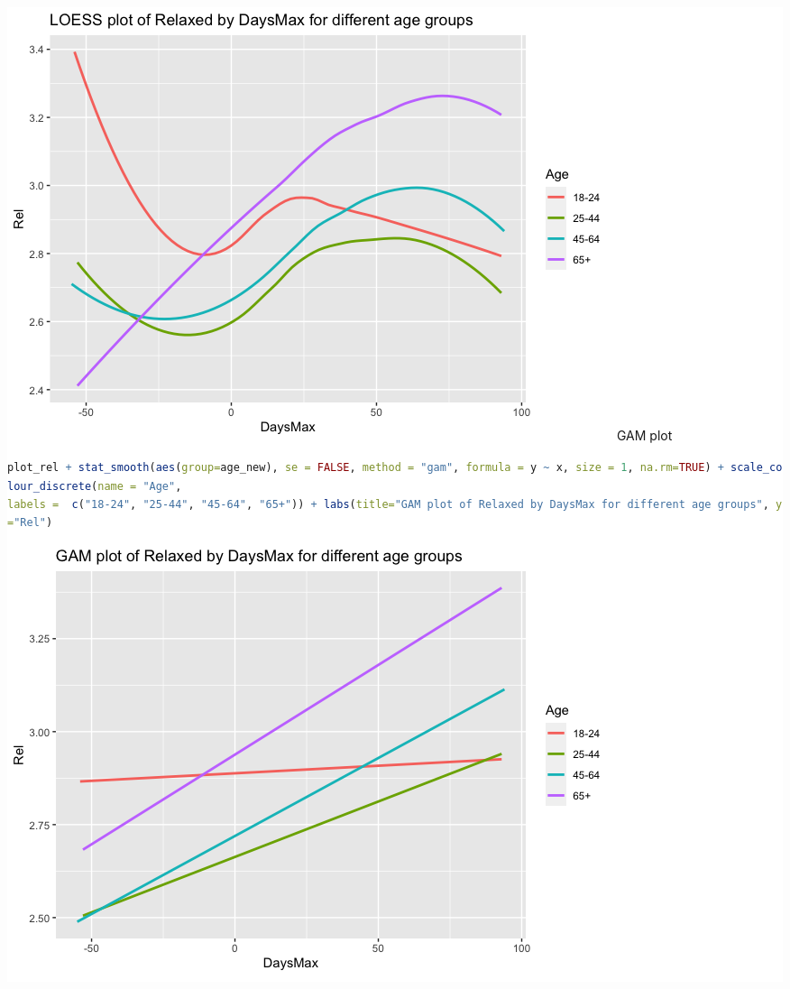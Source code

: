 ![](200812-Graphs-DaysMax-pooled-age-groups_files/figure-gfm/unnamed-chunk-23-1.png)
GAM
plot

``` r
plot_rel + stat_smooth(aes(group=age_new), se = FALSE, method = "gam", formula = y ~ x, size = 1, na.rm=TRUE) + scale_colour_discrete(name = "Age", 
labels =  c("18-24", "25-44", "45-64", "65+")) + labs(title="GAM plot of Relaxed by DaysMax for different age groups", y ="Rel")
```

![](200812-Graphs-DaysMax-pooled-age-groups_files/figure-gfm/unnamed-chunk-24-1.png)
